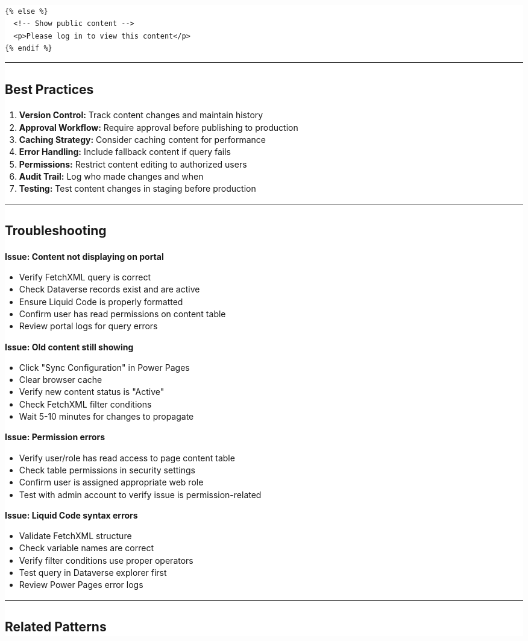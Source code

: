 ```liquid
{% else %}
  <!-- Show public content -->
  <p>Please log in to view this content</p>
{% endif %}
```

---

## Best Practices

1. **Version Control:** Track content changes and maintain history
2. **Approval Workflow:** Require approval before publishing to production
3. **Caching Strategy:** Consider caching content for performance
4. **Error Handling:** Include fallback content if query fails
5. **Permissions:** Restrict content editing to authorized users
6. **Audit Trail:** Log who made changes and when
7. **Testing:** Test content changes in staging before production

---

## Troubleshooting

**Issue: Content not displaying on portal**
- Verify FetchXML query is correct
- Check Dataverse records exist and are active
- Ensure Liquid Code is properly formatted
- Confirm user has read permissions on content table
- Review portal logs for query errors

**Issue: Old content still showing**
- Click "Sync Configuration" in Power Pages
- Clear browser cache
- Verify new content status is "Active"
- Check FetchXML filter conditions
- Wait 5-10 minutes for changes to propagate

**Issue: Permission errors**
- Verify user/role has read access to page content table
- Check table permissions in security settings
- Confirm user is assigned appropriate web role
- Test with admin account to verify issue is permission-related

**Issue: Liquid Code syntax errors**
- Validate FetchXML structure
- Check variable names are correct
- Verify filter conditions use proper operators
- Test query in Dataverse explorer first
- Review Power Pages error logs

---

## Related Patterns
